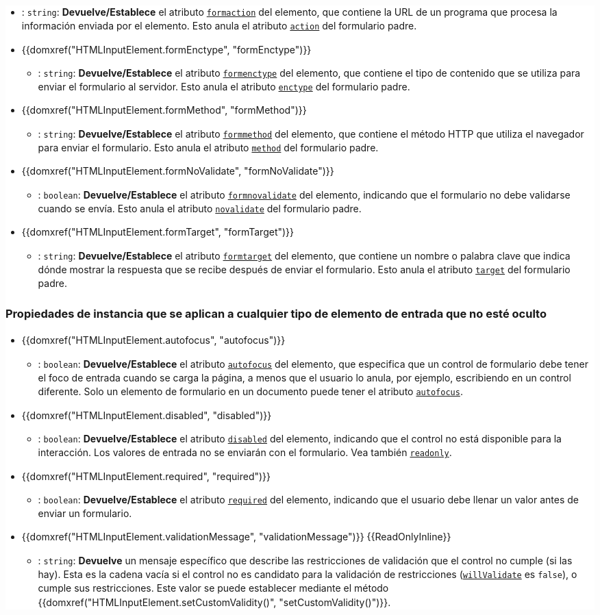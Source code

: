   - : `string`: **Devuelve/Establece** el atributo [`formaction`](/es/docs/Web/HTML/Element/input#formaction) del elemento, que contiene la URL de un programa que procesa la información enviada por el elemento. Esto anula el atributo [`action`](/es/docs/Web/HTML/Element/form#action) del formulario padre.

- {{domxref("HTMLInputElement.formEnctype", "formEnctype")}}

  - : `string`: **Devuelve/Establece** el atributo [`formenctype`](/es/docs/Web/HTML/Element/input#formenctype) del elemento, que contiene el tipo de contenido que se utiliza para enviar el formulario al servidor. Esto anula el atributo [`enctype`](/es/docs/Web/HTML/Element/form#enctype) del formulario padre.

- {{domxref("HTMLInputElement.formMethod", "formMethod")}}

  - : `string`: **Devuelve/Establece** el atributo [`formmethod`](/es/docs/Web/HTML/Element/input#formmethod) del elemento, que contiene el método HTTP que utiliza el navegador para enviar el formulario. Esto anula el atributo [`method`](/es/docs/Web/HTML/Element/form#method) del formulario padre.

- {{domxref("HTMLInputElement.formNoValidate", "formNoValidate")}}

  - : `boolean`: **Devuelve/Establece** el atributo [`formnovalidate`](/es/docs/Web/HTML/Element/input#formnovalidate) del elemento, indicando que el formulario no debe validarse cuando se envía. Esto anula el atributo [`novalidate`](/es/docs/Web/HTML/Element/form#novalidate) del formulario padre.

- {{domxref("HTMLInputElement.formTarget", "formTarget")}}
  - : `string`: **Devuelve/Establece** el atributo [`formtarget`](/es/docs/Web/HTML/Element/input#formtarget) del elemento, que contiene un nombre o palabra clave que indica dónde mostrar la respuesta que se recibe después de enviar el formulario. Esto anula el atributo [`target`](/es/docs/Web/HTML/Element/form#target) del formulario padre.

### Propiedades de instancia que se aplican a cualquier tipo de elemento de entrada que no esté oculto

- {{domxref("HTMLInputElement.autofocus", "autofocus")}}

  - : `boolean`: **Devuelve/Establece** el atributo [`autofocus`](/es/docs/Web/HTML/Element/input#autofocus) del elemento, que especifica que un control de formulario debe tener el foco de entrada cuando se carga la página, a menos que el usuario lo anula, por ejemplo, escribiendo en un control diferente. Solo un elemento de formulario en un documento puede tener el atributo [`autofocus`](/es/docs/Web/HTML/Element/input#autofocus).

- {{domxref("HTMLInputElement.disabled", "disabled")}}

  - : `boolean`: **Devuelve/Establece** el atributo [`disabled`](/es/docs/Web/HTML/Element/input#disabled) del elemento, indicando que el control no está disponible para la interacción. Los valores de entrada no se enviarán con el formulario. Vea también [`readonly`](/es/docs/Web/HTML/Element/input#readonly).

- {{domxref("HTMLInputElement.required", "required")}}

  - : `boolean`: **Devuelve/Establece** el atributo [`required`](/es/docs/Web/HTML/Element/input#required) del elemento, indicando que el usuario debe llenar un valor antes de enviar un formulario.

- {{domxref("HTMLInputElement.validationMessage", "validationMessage")}} {{ReadOnlyInline}}

  - : `string`: **Devuelve** un mensaje específico que describe las restricciones de validación que el control no cumple (si las hay). Esta es la cadena vacía si el control no es candidato para la validación de restricciones ([`willValidate`](/es/docs/Web/API/HTMLObjectElement/willValidate) es `false`), o cumple sus restricciones. Este valor se puede establecer mediante el método {{domxref("HTMLInputElement.setCustomValidity()", "setCustomValidity()")}}.
